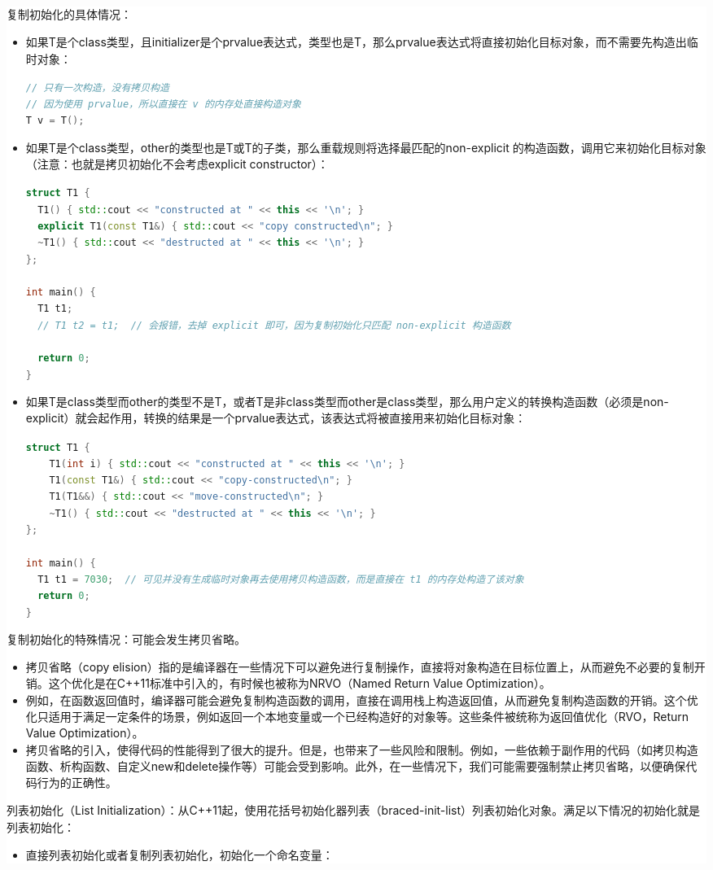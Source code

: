 复制初始化的具体情况：

*   如果T是个class类型，且initializer是个prvalue表达式，类型也是T，那么prvalue表达式将直接初始化目标对象，而不需要先构造出临时对象：

    ```c++
    // 只有一次构造，没有拷贝构造
    // 因为使用 prvalue，所以直接在 v 的内存处直接构造对象
    T v = T();
    ```

*   如果T是个class类型，other的类型也是T或T的子类，那么重载规则将选择最匹配的non-explicit 的构造函数，调用它来初始化目标对象（注意：也就是拷贝初始化不会考虑explicit constructor）：

    ```c++
    struct T1 {
      T1() { std::cout << "constructed at " << this << '\n'; }
      explicit T1(const T1&) { std::cout << "copy constructed\n"; }
      ~T1() { std::cout << "destructed at " << this << '\n'; }
    };

    int main() {
      T1 t1;
      // T1 t2 = t1;  // 会报错，去掉 explicit 即可，因为复制初始化只匹配 non-explicit 构造函数

      return 0;
    }
    ```

*   如果T是class类型而other的类型不是T，或者T是非class类型而other是class类型，那么用户定义的转换构造函数（必须是non-explicit）就会起作用，转换的结果是一个prvalue表达式，该表达式将被直接用来初始化目标对象：

    ```c++
    struct T1 {
        T1(int i) { std::cout << "constructed at " << this << '\n'; }
        T1(const T1&) { std::cout << "copy-constructed\n"; }
        T1(T1&&) { std::cout << "move-constructed\n"; }
        ~T1() { std::cout << "destructed at " << this << '\n'; }
    };
    
    int main() {
      T1 t1 = 7030;  // 可见并没有生成临时对象再去使用拷贝构造函数，而是直接在 t1 的内存处构造了该对象
      return 0;
    }
    ```

复制初始化的特殊情况：可能会发生拷贝省略。

*   拷贝省略（copy elision）指的是编译器在一些情况下可以避免进行复制操作，直接将对象构造在目标位置上，从而避免不必要的复制开销。这个优化是在C++11标准中引入的，有时候也被称为NRVO（Named Return Value Optimization）。
*   例如，在函数返回值时，编译器可能会避免复制构造函数的调用，直接在调用栈上构造返回值，从而避免复制构造函数的开销。这个优化只适用于满足一定条件的场景，例如返回一个本地变量或一个已经构造好的对象等。这些条件被统称为返回值优化（RVO，Return Value Optimization）。
*   拷贝省略的引入，使得代码的性能得到了很大的提升。但是，也带来了一些风险和限制。例如，一些依赖于副作用的代码（如拷贝构造函数、析构函数、自定义new和delete操作等）可能会受到影响。此外，在一些情况下，我们可能需要强制禁止拷贝省略，以便确保代码行为的正确性。

列表初始化（List Initialization）：从C++11起，使用花括号初始化器列表（braced-init-list）列表初始化对象。满足以下情况的初始化就是列表初始化：

*   直接列表初始化或者复制列表初始化，初始化一个命名变量：
